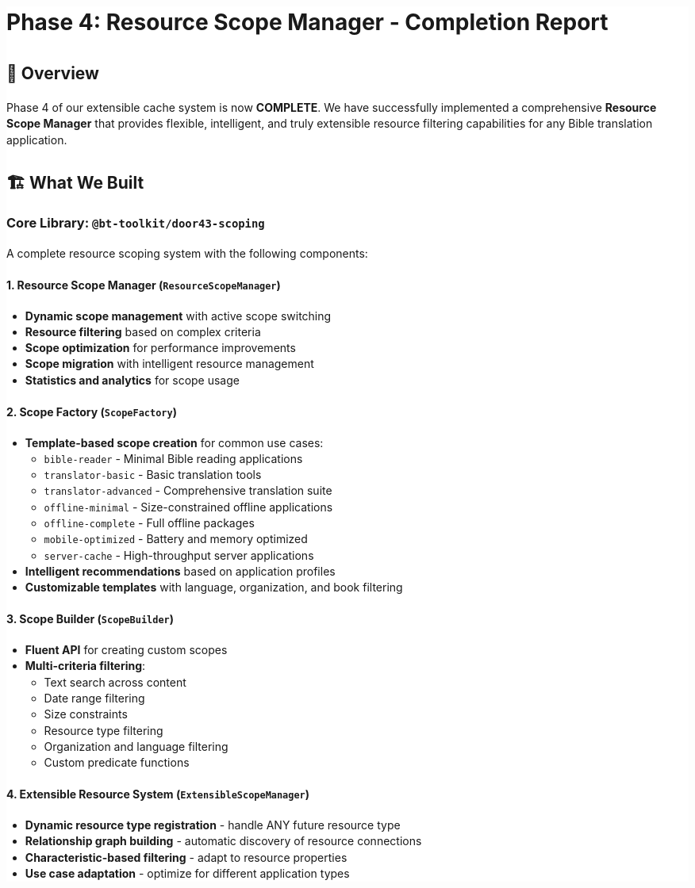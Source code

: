 # Phase 4: Resource Scope Manager - Completion Report

## 🎯 Overview

Phase 4 of our extensible cache system is now **COMPLETE**. We have successfully implemented a comprehensive **Resource Scope Manager** that provides flexible, intelligent, and truly extensible resource filtering capabilities for any Bible translation application.

## 🏗️ What We Built

### Core Library: `@bt-toolkit/door43-scoping`

A complete resource scoping system with the following components:

#### 1. **Resource Scope Manager** (`ResourceScopeManager`)
- **Dynamic scope management** with active scope switching
- **Resource filtering** based on complex criteria
- **Scope optimization** for performance improvements
- **Scope migration** with intelligent resource management
- **Statistics and analytics** for scope usage

#### 2. **Scope Factory** (`ScopeFactory`)
- **Template-based scope creation** for common use cases:
  - `bible-reader` - Minimal Bible reading applications
  - `translator-basic` - Basic translation tools
  - `translator-advanced` - Comprehensive translation suite
  - `offline-minimal` - Size-constrained offline applications
  - `offline-complete` - Full offline packages
  - `mobile-optimized` - Battery and memory optimized
  - `server-cache` - High-throughput server applications
- **Intelligent recommendations** based on application profiles
- **Customizable templates** with language, organization, and book filtering

#### 3. **Scope Builder** (`ScopeBuilder`)
- **Fluent API** for creating custom scopes
- **Multi-criteria filtering**:
  - Text search across content
  - Date range filtering
  - Size constraints
  - Resource type filtering
  - Organization and language filtering
  - Custom predicate functions

#### 4. **Extensible Resource System** (`ExtensibleScopeManager`)
- **Dynamic resource type registration** - handle ANY future resource type
- **Relationship graph building** - automatic discovery of resource connections
- **Characteristic-based filtering** - adapt to resource properties
- **Use case adaptation** - optimize for different application types
